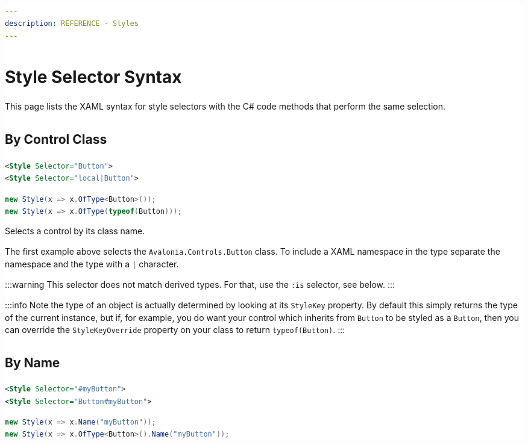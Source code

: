 ```yaml
---
description: REFERENCE - Styles
---
```


# Style Selector Syntax

This page lists the XAML syntax for style selectors with the C# code methods that perform the same selection.

## By Control Class



```xml
<Style Selector="Button">
<Style Selector="local|Button">
```


```csharp title='C#'
new Style(x => x.OfType<Button>());
new Style(x => x.OfType(typeof(Button)));
```



Selects a control by its class name.

The first example above selects the `Avalonia.Controls.Button` class. To include a XAML namespace in the type separate the namespace and the type with a `|` character.

:::warning
This selector does not match derived types. For that, use the `:is` selector, see below.
:::



:::info
Note the type of an object is actually determined by looking at its `StyleKey` property. By default this simply returns the type of the current instance, but if, for example, you do want your control which inherits from `Button` to be styled as a `Button`, then you can override the `StyleKeyOverride` property on your class to return `typeof(Button)`.
:::

## By Name



```xml
<Style Selector="#myButton">
<Style Selector="Button#myButton">
```


```csharp title='C#'
new Style(x => x.Name("myButton"));
new Style(x => x.OfType<Button>().Name("myButton"));
```
